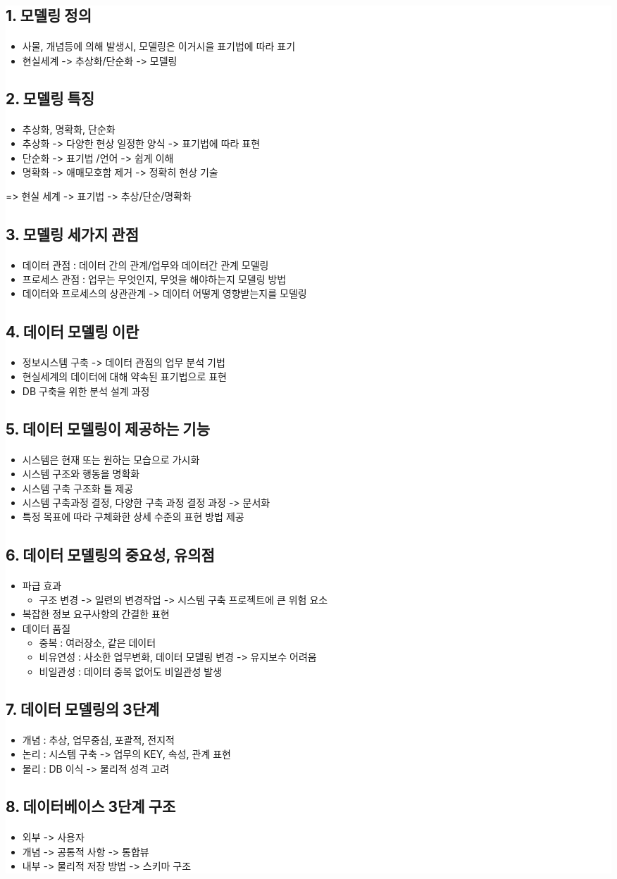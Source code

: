 ## 1. 모델링 정의
  - 사물, 개념등에 의해 발생시, 모델링은 이거시을 표기법에 따라 표기
  - 현실세계 -> 추상화/단순화 -> 모델링

## 2. 모델링 특징
  - 추상화, 명확화, 단순화
  - 추상화 -> 다양한 현상 일정한 양식 -> 표기법에 따라 표현
  - 단순화 -> 표기법 /언어 -> 쉽게 이해
  - 명확화 -> 애매모호함 제거 -> 정확히 현상 기술

  => 현실 세계 -> 표기법 -> 추상/단순/명확화

## 3. 모델링 세가지 관점
  - 데이터 관점 : 데이터 간의 관계/업무와 데이터간 관계 모델링
  - 프로세스 관점 : 업무는 무엇인지, 무엇을 해야하는지 모델링 방법
  - 데이터와 프로세스의 상관관계 -> 데이터 어떻게 영향받는지를 모델링

## 4. 데이터 모델링 이란 
  - 정보시스템 구축 -> 데이터 관점의 업무 분석 기법
  - 현실세계의 데이터에 대해 약속된 표기법으로 표현
  - DB 구축을 위한 분석 설계 과정

## 5. 데이터 모델링이 제공하는 기능
  - 시스템은 현재 또는 원하는 모습으로 가시화
  - 시스템 구조와 행동을 명확화
  - 시스템 구축 구조화 틀 제공
  - 시스템 구축과정 결정, 다양한 구축 과정 결정 과정 -> 문서화
  - 특정 목표에 따라 구체화한 상세 수준의 표현 방법 제공

## 6. 데이터 모델링의 중요성, 유의점
- 파급 효과
  - 구조 변경 -> 일련의 변경작업 -> 시스템 구축 프로젝트에 큰 위험 요소
- 복잡한 정보 요구사항의 간결한 표현
- 데이터 품질
  - 중복 : 여러장소, 같은 데이터
  - 비유연성 : 사소한 업무변화, 데이터 모델링 변경 -> 유지보수 어려움
  - 비일관성 : 데이터 중복 없어도 비일관성 발생

## 7. 데이터 모델링의 3단계
  - 개념 : 추상, 업무중심, 포괄적, 전지적
  - 논리 : 시스템 구축 -> 업무의 KEY, 속성, 관계 표현
  - 물리 : DB 이식 -> 물리적 성격 고려

## 8.  데이터베이스 3단계 구조
  - 외부 -> 사용자
  - 개념 -> 공통적 사항 -> 통합뷰
  - 내부 -> 물리적 저장 방법 -> 스키마 구조
    